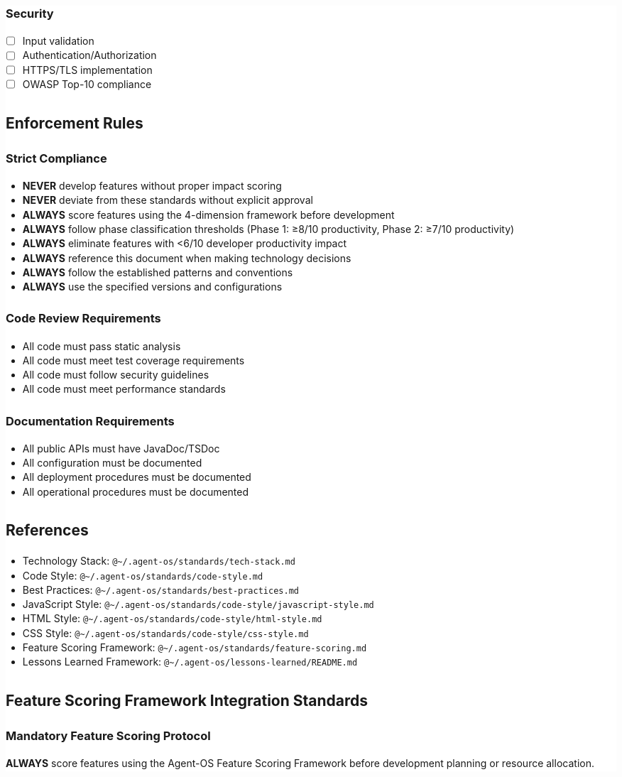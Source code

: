 ### Security
- [ ] Input validation
- [ ] Authentication/Authorization
- [ ] HTTPS/TLS implementation
- [ ] OWASP Top-10 compliance

## Enforcement Rules

### Strict Compliance
- **NEVER** develop features without proper impact scoring
- **NEVER** deviate from these standards without explicit approval
- **ALWAYS** score features using the 4-dimension framework before development
- **ALWAYS** follow phase classification thresholds (Phase 1: ≥8/10 productivity, Phase 2: ≥7/10 productivity)
- **ALWAYS** eliminate features with <6/10 developer productivity impact
- **ALWAYS** reference this document when making technology decisions
- **ALWAYS** follow the established patterns and conventions
- **ALWAYS** use the specified versions and configurations

### Code Review Requirements
- All code must pass static analysis
- All code must meet test coverage requirements
- All code must follow security guidelines
- All code must meet performance standards

### Documentation Requirements
- All public APIs must have JavaDoc/TSDoc
- All configuration must be documented
- All deployment procedures must be documented
- All operational procedures must be documented

## References

- Technology Stack: `@~/.agent-os/standards/tech-stack.md`
- Code Style: `@~/.agent-os/standards/code-style.md`
- Best Practices: `@~/.agent-os/standards/best-practices.md`
- JavaScript Style: `@~/.agent-os/standards/code-style/javascript-style.md`
- HTML Style: `@~/.agent-os/standards/code-style/html-style.md`
- CSS Style: `@~/.agent-os/standards/code-style/css-style.md`
- Feature Scoring Framework: `@~/.agent-os/standards/feature-scoring.md`
- Lessons Learned Framework: `@~/.agent-os/lessons-learned/README.md`

## Feature Scoring Framework Integration Standards

### Mandatory Feature Scoring Protocol

**ALWAYS** score features using the Agent-OS Feature Scoring Framework before development planning or resource allocation.
